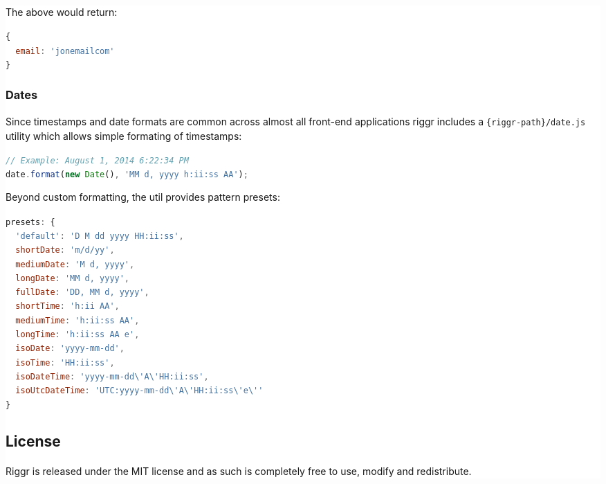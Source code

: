 The above would return:

```javascript
{
  email: 'jonemailcom'
}
```

### Dates

Since timestamps and date formats are common across almost all front-end applications 
riggr includes a `{riggr-path}/date.js` utility which allows simple formating 
of timestamps:

```javascript
// Example: August 1, 2014 6:22:34 PM
date.format(new Date(), 'MM d, yyyy h:ii:ss AA');
```

Beyond custom formatting, the util provides pattern presets:

```javascript
presets: {
  'default': 'D M dd yyyy HH:ii:ss',
  shortDate: 'm/d/yy',
  mediumDate: 'M d, yyyy',
  longDate: 'MM d, yyyy',
  fullDate: 'DD, MM d, yyyy',
  shortTime: 'h:ii AA',
  mediumTime: 'h:ii:ss AA',
  longTime: 'h:ii:ss AA e',
  isoDate: 'yyyy-mm-dd',
  isoTime: 'HH:ii:ss',
  isoDateTime: 'yyyy-mm-dd\'A\'HH:ii:ss',
  isoUtcDateTime: 'UTC:yyyy-mm-dd\'A\'HH:ii:ss\'e\''
}
```

## License

Riggr is released under the MIT license and as such is completely free to use,
modify and redistribute.

